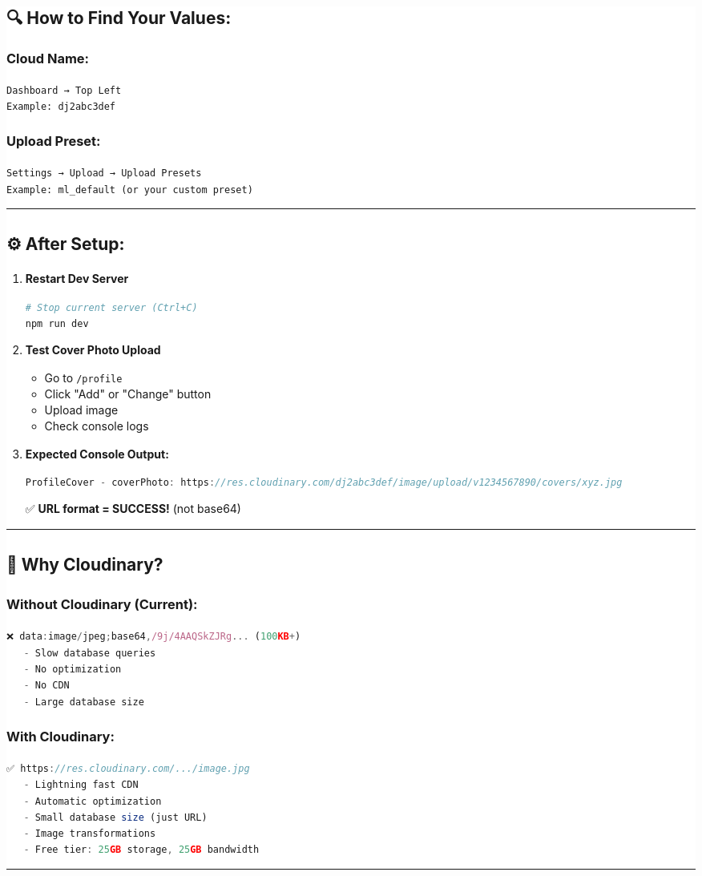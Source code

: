 
## 🔍 How to Find Your Values:

### Cloud Name:
```
Dashboard → Top Left
Example: dj2abc3def
```

### Upload Preset:
```
Settings → Upload → Upload Presets
Example: ml_default (or your custom preset)
```

---

## ⚙️ After Setup:

1. **Restart Dev Server**
   ```powershell
   # Stop current server (Ctrl+C)
   npm run dev
   ```

2. **Test Cover Photo Upload**
   - Go to `/profile`
   - Click "Add" or "Change" button
   - Upload image
   - Check console logs

3. **Expected Console Output:**
   ```javascript
   ProfileCover - coverPhoto: https://res.cloudinary.com/dj2abc3def/image/upload/v1234567890/covers/xyz.jpg
   ```
   ✅ **URL format = SUCCESS!** (not base64)

---

## 🎯 Why Cloudinary?

### Without Cloudinary (Current):
```javascript
❌ data:image/jpeg;base64,/9j/4AAQSkZJRg... (100KB+)
   - Slow database queries
   - No optimization
   - No CDN
   - Large database size
```

### With Cloudinary:
```javascript
✅ https://res.cloudinary.com/.../image.jpg
   - Lightning fast CDN
   - Automatic optimization
   - Small database size (just URL)
   - Image transformations
   - Free tier: 25GB storage, 25GB bandwidth
```

---